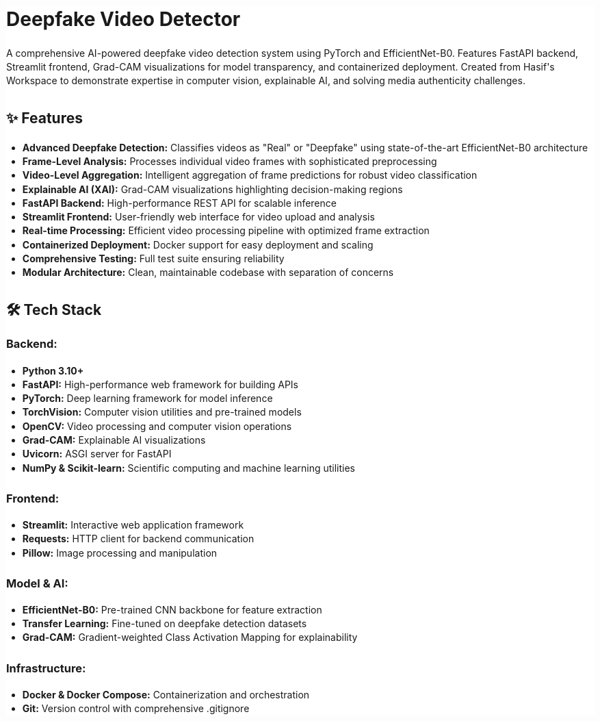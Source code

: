 # Deepfake Video Detector

A comprehensive AI-powered deepfake video detection system using PyTorch and EfficientNet-B0. Features FastAPI backend, Streamlit frontend, Grad-CAM visualizations for model transparency, and containerized deployment. Created from Hasif's Workspace to demonstrate expertise in computer vision, explainable AI, and solving media authenticity challenges.

## ✨ Features

- **Advanced Deepfake Detection:** Classifies videos as "Real" or "Deepfake" using state-of-the-art EfficientNet-B0 architecture
- **Frame-Level Analysis:** Processes individual video frames with sophisticated preprocessing
- **Video-Level Aggregation:** Intelligent aggregation of frame predictions for robust video classification
- **Explainable AI (XAI):** Grad-CAM visualizations highlighting decision-making regions
- **FastAPI Backend:** High-performance REST API for scalable inference
- **Streamlit Frontend:** User-friendly web interface for video upload and analysis
- **Real-time Processing:** Efficient video processing pipeline with optimized frame extraction
- **Containerized Deployment:** Docker support for easy deployment and scaling
- **Comprehensive Testing:** Full test suite ensuring reliability
- **Modular Architecture:** Clean, maintainable codebase with separation of concerns

## 🛠️ Tech Stack

### **Backend:**
- **Python 3.10+**
- **FastAPI:** High-performance web framework for building APIs
- **PyTorch:** Deep learning framework for model inference
- **TorchVision:** Computer vision utilities and pre-trained models
- **OpenCV:** Video processing and computer vision operations
- **Grad-CAM:** Explainable AI visualizations
- **Uvicorn:** ASGI server for FastAPI
- **NumPy & Scikit-learn:** Scientific computing and machine learning utilities

### **Frontend:**
- **Streamlit:** Interactive web application framework
- **Requests:** HTTP client for backend communication
- **Pillow:** Image processing and manipulation

### **Model & AI:**
- **EfficientNet-B0:** Pre-trained CNN backbone for feature extraction
- **Transfer Learning:** Fine-tuned on deepfake detection datasets
- **Grad-CAM:** Gradient-weighted Class Activation Mapping for explainability

### **Infrastructure:**
- **Docker & Docker Compose:** Containerization and orchestration
- **Git:** Version control with comprehensive .gitignore
